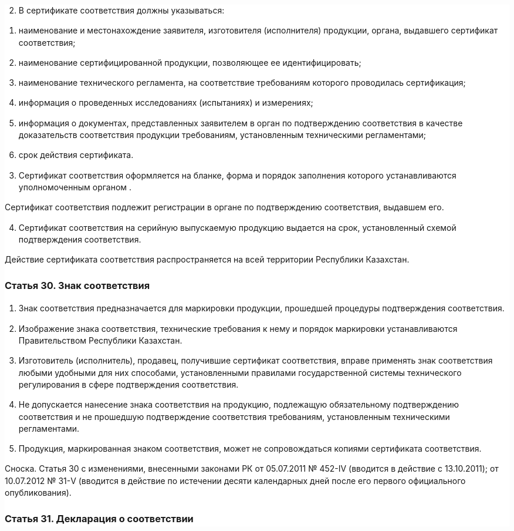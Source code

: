 2. В сертификате соответствия должны указываться:

1) наименование и местонахождение заявителя, изготовителя (исполнителя) продукции, органа, выдавшего сертификат соответствия;

2) наименование сертифицированной продукции, позволяющее ее идентифицировать;

3) наименование технического регламента, на соответствие требованиям которого проводилась сертификация;

4) информация о проведенных исследованиях (испытаниях) и измерениях;

5) информация о документах, представленных заявителем в орган по подтверждению соответствия в качестве доказательств соответствия продукции требованиям, установленным техническими регламентами;

6) срок действия сертификата.

3. Сертификат соответствия оформляется на бланке, форма и порядок заполнения которого устанавливаются уполномоченным органом .

Сертификат соответствия подлежит регистрации в органе по подтверждению соответствия, выдавшем его.

4. Сертификат соответствия на серийную выпускаемую продукцию выдается на срок, установленный схемой подтверждения соответствия.

Действие сертификата соответствия распространяется на всей территории Республики Казахстан.

### Статья 30. Знак соответствия

1. Знак соответствия предназначается для маркировки продукции, прошедшей процедуры подтверждения соответствия.

2. Изображение знака соответствия, технические требования к нему и порядок маркировки устанавливаются Правительством Республики Казахстан.

3. Изготовитель (исполнитель), продавец, получившие сертификат соответствия, вправе применять знак соответствия любыми удобными для них способами, установленными правилами государственной системы технического регулирования в сфере подтверждения соответствия.

4. Не допускается нанесение знака соответствия на продукцию, подлежащую обязательному подтверждению соответствия и не прошедшую подтверждение соответствия требованиям, установленным техническими регламентами.

5. Продукция, маркированная знаком соответствия, может не сопровождаться копиями сертификата соответствия.

Сноска. Статья 30 с изменениями, внесенными законами РК от 05.07.2011 № 452-IV (вводится в действие с 13.10.2011); от 10.07.2012 № 31-V (вводится в действие по истечении десяти календарных дней после его первого официального опубликования).

### Статья 31. Декларация о соответствии

